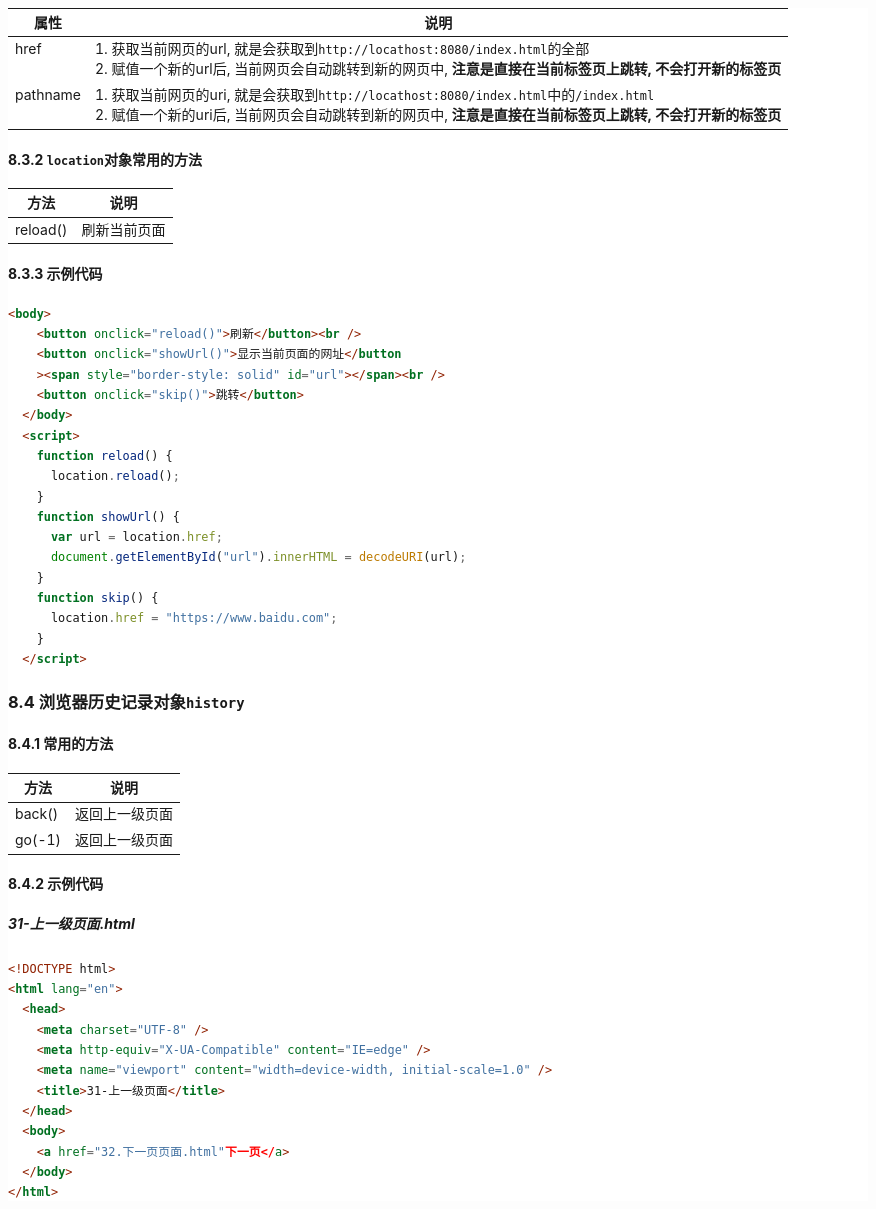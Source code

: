 | 属性     | 说明                                                         |
| -------- | ------------------------------------------------------------ |
| href     | 1. 获取当前网页的url, 就是会获取到`http://locathost:8080/index.html`的全部<br />2. 赋值一个新的url后, 当前网页会自动跳转到新的网页中, **注意是直接在当前标签页上跳转, 不会打开新的标签页** |
| pathname | 1. 获取当前网页的uri, 就是会获取到`http://locathost:8080/index.html`中的`/index.html`<br />2. 赋值一个新的uri后, 当前网页会自动跳转到新的网页中, **注意是直接在当前标签页上跳转, 不会打开新的标签页** |

#### 8.3.2 `location`对象常用的方法

| 方法     | 说明         |
| -------- | ------------ |
| reload() | 刷新当前页面 |

#### 8.3.3 示例代码

```html
<body>
    <button onclick="reload()">刷新</button><br />
    <button onclick="showUrl()">显示当前页面的网址</button
    ><span style="border-style: solid" id="url"></span><br />
    <button onclick="skip()">跳转</button>
  </body>
  <script>
    function reload() {
      location.reload();
    }
    function showUrl() {
      var url = location.href;
      document.getElementById("url").innerHTML = decodeURI(url);
    }
    function skip() {
      location.href = "https://www.baidu.com";
    }
  </script>
```

### 8.4 浏览器历史记录对象`history`

#### 8.4.1 常用的方法

| 方法   | 说明           |
| ------ | -------------- |
| back() | 返回上一级页面 |
| go(-1) | 返回上一级页面 |

#### 8.4.2 示例代码

##### 31-上一级页面.html

```html
<!DOCTYPE html>
<html lang="en">
  <head>
    <meta charset="UTF-8" />
    <meta http-equiv="X-UA-Compatible" content="IE=edge" />
    <meta name="viewport" content="width=device-width, initial-scale=1.0" />
    <title>31-上一级页面</title>
  </head>
  <body>
    <a href="32.下一页页面.html"下一页</a>
  </body>
</html>

```
